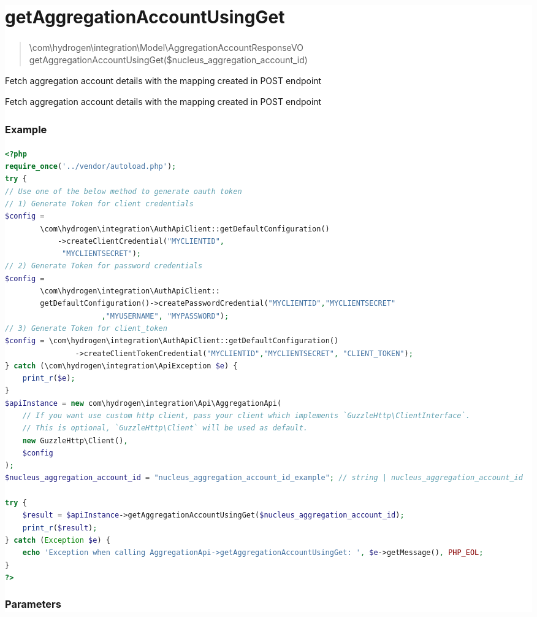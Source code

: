 # **getAggregationAccountUsingGet**
> \com\hydrogen\integration\Model\AggregationAccountResponseVO getAggregationAccountUsingGet($nucleus_aggregation_account_id)

Fetch aggregation account details with the mapping created in POST endpoint

Fetch aggregation account details with the mapping created in POST endpoint

### Example
```php
<?php
require_once('../vendor/autoload.php');
try {
// Use one of the below method to generate oauth token
// 1) Generate Token for client credentials
$config =
        \com\hydrogen\integration\AuthApiClient::getDefaultConfiguration()
            ->createClientCredential("MYCLIENTID",
             "MYCLIENTSECRET");
// 2) Generate Token for password credentials
$config =
        \com\hydrogen\integration\AuthApiClient::
        getDefaultConfiguration()->createPasswordCredential("MYCLIENTID","MYCLIENTSECRET"
                      ,"MYUSERNAME", "MYPASSWORD");
// 3) Generate Token for client_token
$config = \com\hydrogen\integration\AuthApiClient::getDefaultConfiguration()
                ->createClientTokenCredential("MYCLIENTID","MYCLIENTSECRET", "CLIENT_TOKEN");
} catch (\com\hydrogen\integration\ApiException $e) {
    print_r($e);
}
$apiInstance = new com\hydrogen\integration\Api\AggregationApi(
    // If you want use custom http client, pass your client which implements `GuzzleHttp\ClientInterface`.
    // This is optional, `GuzzleHttp\Client` will be used as default.
    new GuzzleHttp\Client(),
    $config
);
$nucleus_aggregation_account_id = "nucleus_aggregation_account_id_example"; // string | nucleus_aggregation_account_id

try {
    $result = $apiInstance->getAggregationAccountUsingGet($nucleus_aggregation_account_id);
    print_r($result);
} catch (Exception $e) {
    echo 'Exception when calling AggregationApi->getAggregationAccountUsingGet: ', $e->getMessage(), PHP_EOL;
}
?>
```

### Parameters
